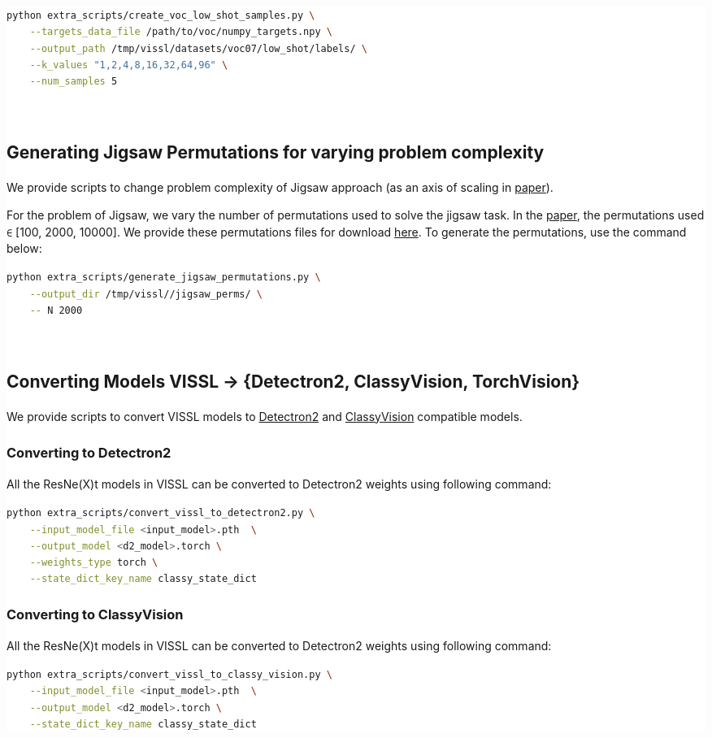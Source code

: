 ```bash
python extra_scripts/create_voc_low_shot_samples.py \
    --targets_data_file /path/to/voc/numpy_targets.npy \
    --output_path /tmp/vissl/datasets/voc07/low_shot/labels/ \
    --k_values "1,2,4,8,16,32,64,96" \
    --num_samples 5
```

<br>

## Generating Jigsaw Permutations for varying problem complexity
We provide scripts to change problem complexity of Jigsaw approach (as an axis of scaling in [paper](https://arxiv.org/abs/1905.01235)).


For the problem of Jigsaw, we vary the number of permutations used
to solve the jigsaw task. In the [paper](https://arxiv.org/abs/1905.01235), the permutations used `∈` [100, 2000, 10000]. We provide these permutations files for download [here](../MODEL_ZOO.md). To generate the permutations, use the command below:

```bash
python extra_scripts/generate_jigsaw_permutations.py \
    --output_dir /tmp/vissl//jigsaw_perms/ \
    -- N 2000
```

<br>

## Converting Models VISSL -> {Detectron2, ClassyVision, TorchVision}
We provide scripts to convert VISSL models to [Detectron2](https://github.com/facebookresearch/detectron2) and [ClassyVision](https://github.com/facebookresearch/ClassyVision) compatible models.

### Converting to Detectron2
All the ResNe(X)t models in VISSL can be converted to Detectron2 weights using following command:

```bash
python extra_scripts/convert_vissl_to_detectron2.py \
    --input_model_file <input_model>.pth  \
    --output_model <d2_model>.torch \
    --weights_type torch \
    --state_dict_key_name classy_state_dict
```

### Converting to ClassyVision
All the ResNe(X)t models in VISSL can be converted to Detectron2 weights using following command:

```bash
python extra_scripts/convert_vissl_to_classy_vision.py \
    --input_model_file <input_model>.pth  \
    --output_model <d2_model>.torch \
    --state_dict_key_name classy_state_dict
```
